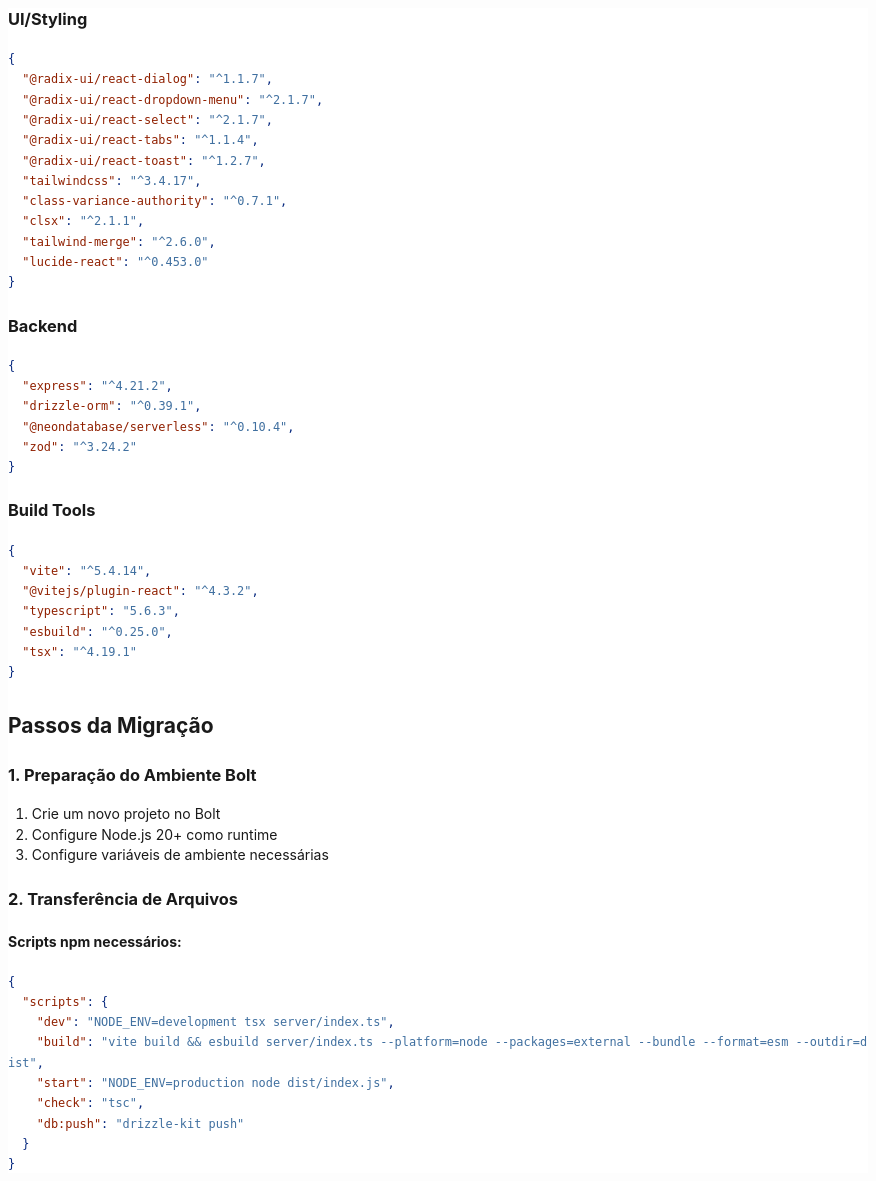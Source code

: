 ### UI/Styling
```json
{
  "@radix-ui/react-dialog": "^1.1.7",
  "@radix-ui/react-dropdown-menu": "^2.1.7",
  "@radix-ui/react-select": "^2.1.7",
  "@radix-ui/react-tabs": "^1.1.4",
  "@radix-ui/react-toast": "^1.2.7",
  "tailwindcss": "^3.4.17",
  "class-variance-authority": "^0.7.1",
  "clsx": "^2.1.1",
  "tailwind-merge": "^2.6.0",
  "lucide-react": "^0.453.0"
}
```

### Backend
```json
{
  "express": "^4.21.2",
  "drizzle-orm": "^0.39.1",
  "@neondatabase/serverless": "^0.10.4",
  "zod": "^3.24.2"
}
```

### Build Tools
```json
{
  "vite": "^5.4.14",
  "@vitejs/plugin-react": "^4.3.2",
  "typescript": "5.6.3",
  "esbuild": "^0.25.0",
  "tsx": "^4.19.1"
}
```

## Passos da Migração

### 1. Preparação do Ambiente Bolt

1. Crie um novo projeto no Bolt
2. Configure Node.js 20+ como runtime
3. Configure variáveis de ambiente necessárias

### 2. Transferência de Arquivos

#### Scripts npm necessários:
```json
{
  "scripts": {
    "dev": "NODE_ENV=development tsx server/index.ts",
    "build": "vite build && esbuild server/index.ts --platform=node --packages=external --bundle --format=esm --outdir=dist",
    "start": "NODE_ENV=production node dist/index.js",
    "check": "tsc",
    "db:push": "drizzle-kit push"
  }
}
```
